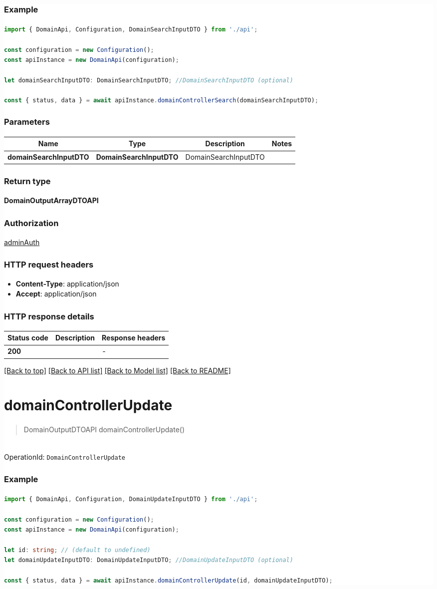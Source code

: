 ### Example

```typescript
import { DomainApi, Configuration, DomainSearchInputDTO } from './api';

const configuration = new Configuration();
const apiInstance = new DomainApi(configuration);

let domainSearchInputDTO: DomainSearchInputDTO; //DomainSearchInputDTO (optional)

const { status, data } = await apiInstance.domainControllerSearch(domainSearchInputDTO);
```

### Parameters

| Name                     | Type                     | Description          | Notes |
| ------------------------ | ------------------------ | -------------------- | ----- |
| **domainSearchInputDTO** | **DomainSearchInputDTO** | DomainSearchInputDTO |       |

### Return type

**DomainOutputArrayDTOAPI**

### Authorization

[adminAuth](../README.md#adminAuth)

### HTTP request headers

- **Content-Type**: application/json
- **Accept**: application/json

### HTTP response details

| Status code | Description | Response headers |
| ----------- | ----------- | ---------------- |
| **200**     |             | -                |

[[Back to top]](#) [[Back to API list]](../README.md#documentation-for-api-endpoints) [[Back to Model list]](../README.md#documentation-for-models) [[Back to README]](../README.md)

# **domainControllerUpdate**

> DomainOutputDTOAPI domainControllerUpdate()

<br> OperationId: `DomainControllerUpdate`

### Example

```typescript
import { DomainApi, Configuration, DomainUpdateInputDTO } from './api';

const configuration = new Configuration();
const apiInstance = new DomainApi(configuration);

let id: string; // (default to undefined)
let domainUpdateInputDTO: DomainUpdateInputDTO; //DomainUpdateInputDTO (optional)

const { status, data } = await apiInstance.domainControllerUpdate(id, domainUpdateInputDTO);
```
